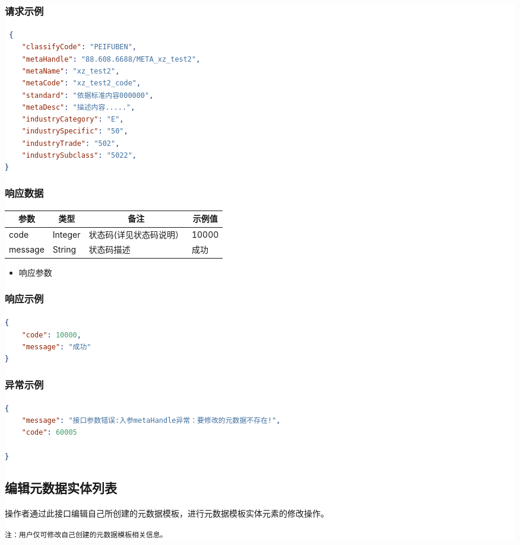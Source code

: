 ### 请求示例

```json
 {
    "classifyCode": "PEIFUBEN",
    "metaHandle": "88.608.6688/META_xz_test2",
    "metaName": "xz_test2",
    "metaCode": "xz_test2_code",
    "standard": "依据标准内容000000",
    "metaDesc": "描述内容.....",
    "industryCategory": "E",
    "industrySpecific": "50",
    "industryTrade": "502",
    "industrySubclass": "5022",
}
```

### 响应数据

| 参数    | 类型    | 备注                    | 示例值 |
| ------- | ------- | ----------------------- | ------ |
| code    | Integer | 状态码(详见状态码说明） | 10000  |
| message | String  | 状态码描述              | 成功   |

- 响应参数

### 响应示例

```json
{
    "code": 10000,
    "message": "成功"
}

```

### 异常示例

```json
{
    "message": "接口参数错误:入参metaHandle异常：要修改的元数据不存在!",
    "code": 60005
   
}

```

## 编辑元数据实体列表

操作者通过此接口编辑自己所创建的元数据模板，进行元数据模板实体元素的修改操作。

`注：用户仅可修改自己创建的元数据模板相关信息。`
